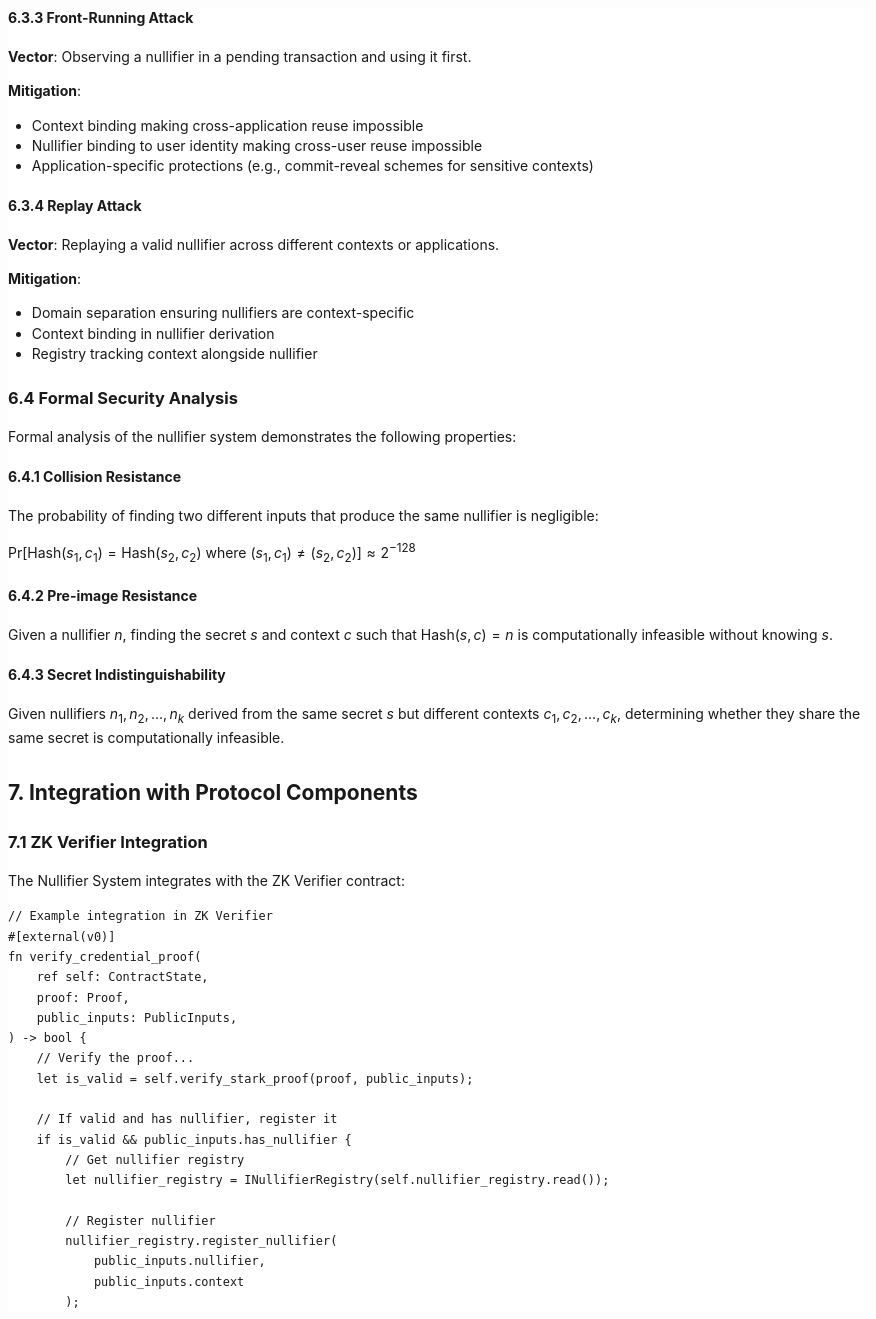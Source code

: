 #### 6.3.3 Front-Running Attack

**Vector**: Observing a nullifier in a pending transaction and using it first.

**Mitigation**:

- Context binding making cross-application reuse impossible
- Nullifier binding to user identity making cross-user reuse impossible
- Application-specific protections (e.g., commit-reveal schemes for sensitive contexts)

#### 6.3.4 Replay Attack

**Vector**: Replaying a valid nullifier across different contexts or applications.

**Mitigation**:

- Domain separation ensuring nullifiers are context-specific
- Context binding in nullifier derivation
- Registry tracking context alongside nullifier

### 6.4 Formal Security Analysis

Formal analysis of the nullifier system demonstrates the following properties:

#### 6.4.1 Collision Resistance

The probability of finding two different inputs that produce the same nullifier is negligible:

$\text{Pr}[\text{Hash}(s_1, c_1) = \text{Hash}(s_2, c_2) \text{ where } (s_1, c_1) \neq (s_2, c_2)] \approx 2^{-128}$

#### 6.4.2 Pre-image Resistance

Given a nullifier $n$, finding the secret $s$ and context $c$ such that $\text{Hash}(s, c) = n$ is computationally infeasible without knowing $s$.

#### 6.4.3 Secret Indistinguishability

Given nullifiers $n_1, n_2, ..., n_k$ derived from the same secret $s$ but different contexts $c_1, c_2, ..., c_k$, determining whether they share the same secret is computationally infeasible.

## 7. Integration with Protocol Components

### 7.1 ZK Verifier Integration

The Nullifier System integrates with the ZK Verifier contract:

```cairo
// Example integration in ZK Verifier
#[external(v0)]
fn verify_credential_proof(
    ref self: ContractState,
    proof: Proof,
    public_inputs: PublicInputs,
) -> bool {
    // Verify the proof...
    let is_valid = self.verify_stark_proof(proof, public_inputs);

    // If valid and has nullifier, register it
    if is_valid && public_inputs.has_nullifier {
        // Get nullifier registry
        let nullifier_registry = INullifierRegistry(self.nullifier_registry.read());

        // Register nullifier
        nullifier_registry.register_nullifier(
            public_inputs.nullifier,
            public_inputs.context
        );
```